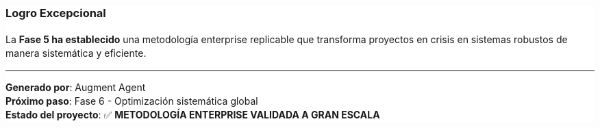 ### **Logro Excepcional**
La **Fase 5 ha establecido** una metodología enterprise replicable que transforma proyectos en crisis en sistemas robustos de manera sistemática y eficiente.

---

**Generado por**: Augment Agent  
**Próximo paso**: Fase 6 - Optimización sistemática global  
**Estado del proyecto**: ✅ **METODOLOGÍA ENTERPRISE VALIDADA A GRAN ESCALA**



